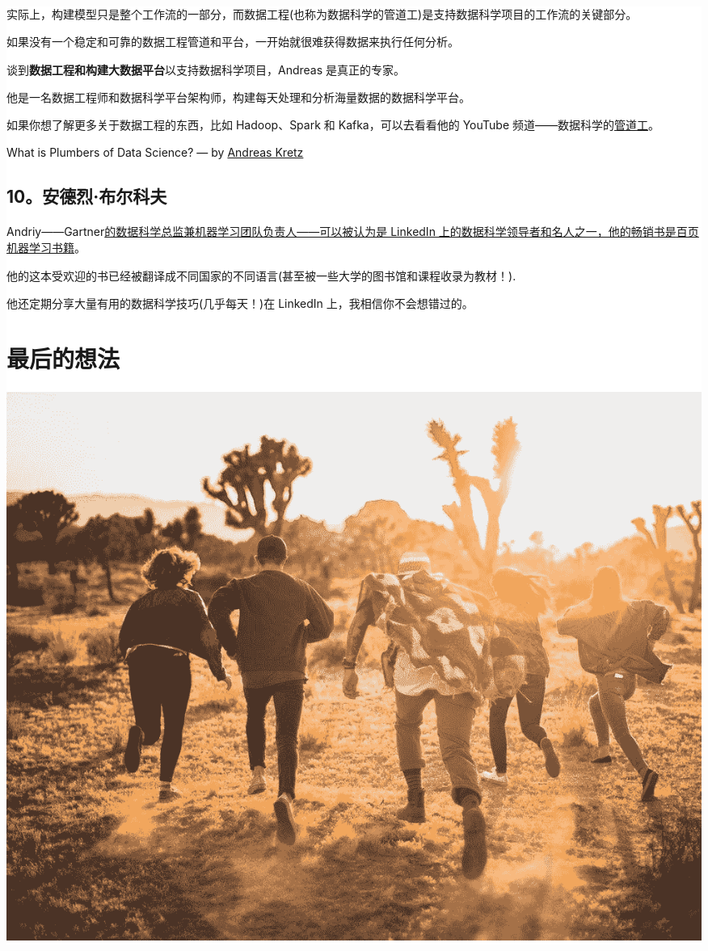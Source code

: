 实际上，构建模型只是整个工作流的一部分，而数据工程(也称为数据科学的管道工)是支持数据科学项目的工作流的关键部分。

如果没有一个稳定和可靠的数据工程管道和平台，一开始就很难获得数据来执行任何分析。

谈到**数据工程和构建大数据平台**以支持数据科学项目，Andreas 是真正的专家。

他是一名数据工程师和数据科学平台架构师，构建每天处理和分析海量数据的数据科学平台。

如果你想了解更多关于数据工程的东西，比如 Hadoop、Spark 和 Kafka，可以去看看他的 YouTube 频道——数据科学的[管道工](https://www.youtube.com/channel/UCY8mzqqGwl5_bTpBY9qLMAA)。

What is Plumbers of Data Science? — by [Andreas Kretz](https://www.linkedin.com/in/andreas-kretz/)

## 10。安德烈·布尔科夫

Andriy——Gartner[的数据科学总监兼机器学习团队负责人——可以被认为是 LinkedIn 上的数据科学领导者和名人之一，他的畅销书是](https://www.gartner.com/en)[百页机器学习书籍](http://themlbook.com)。

他的这本受欢迎的书已经被翻译成不同国家的不同语言(甚至被一些大学的图书馆和课程收录为教材！).

他还定期分享大量有用的数据科学技巧(几乎每天！)在 LinkedIn 上，我相信你不会想错过的。

# 最后的想法

![](img/f2dd5e40bd12fd784a4e0c2779068ca2.png)
